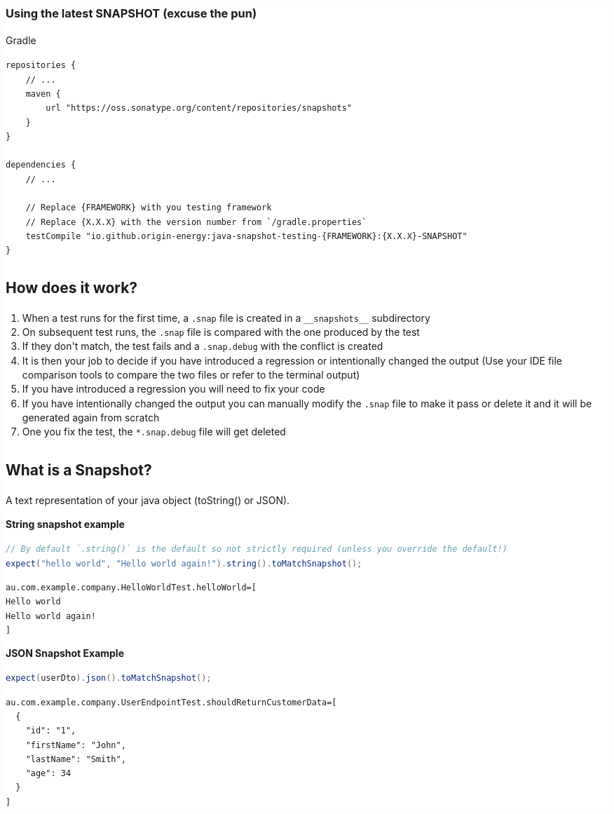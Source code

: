 ### Using the latest SNAPSHOT (excuse the pun)
Gradle
```
repositories {
    // ...
    maven {
        url "https://oss.sonatype.org/content/repositories/snapshots"
    }
}

dependencies {
    // ...

    // Replace {FRAMEWORK} with you testing framework
    // Replace {X.X.X} with the version number from `/gradle.properties`
    testCompile "io.github.origin-energy:java-snapshot-testing-{FRAMEWORK}:{X.X.X}-SNAPSHOT"
}
```

## How does it work?
1. When a test runs for the first time, a `.snap` file is created in a `__snapshots__` subdirectory
1. On subsequent test runs, the `.snap` file is compared with the one produced by the test
1. If they don't match, the test fails and a `.snap.debug` with the conflict is created
1. It is then your job to decide if you have introduced a regression or intentionally changed the output (Use your IDE file comparison tools to compare the two files or refer to the terminal output)
1. If you have introduced a regression you will need to fix your code
1. If you have intentionally changed the output you can manually modify the `.snap` file to make it pass or delete it and it will be generated again from scratch
1. One you fix the test, the `*.snap.debug` file will get deleted

## What is a Snapshot?
A text representation of your java object (toString() or JSON).

**String snapshot example**
```java
// By default `.string()` is the default so not strictly required (unless you override the default!)
expect("hello world", "Hello world again!").string().toMatchSnapshot();
```
```text
au.com.example.company.HelloWorldTest.helloWorld=[
Hello world
Hello world again!
]
```

**JSON Snapshot Example**
```java
expect(userDto).json().toMatchSnapshot();
```
```text
au.com.example.company.UserEndpointTest.shouldReturnCustomerData=[
  {
    "id": "1",
    "firstName": "John",
    "lastName": "Smith",
    "age": 34
  }
]
```
